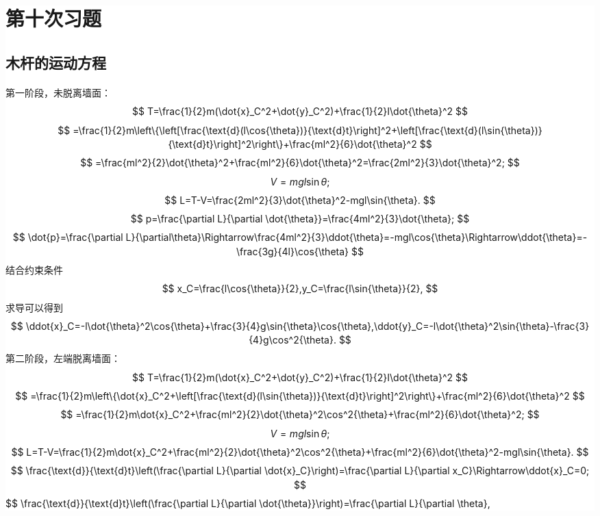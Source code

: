 # 第十次习题

木杆的运动方程
-----------------------

第一阶段，未脱离墙面：
$$
T=\frac{1}{2}m(\dot{x}_C^2+\dot{y}_C^2)+\frac{1}{2}I\dot{\theta}^2
$$
$$
=\frac{1}{2}m\left\{\left[\frac{\text{d}(l\cos{\theta})}{\text{d}t}\right]^2+\left[\frac{\text{d}(l\sin{\theta})}{\text{d}t}\right]^2\right\}+\frac{ml^2}{6}\dot{\theta}^2
$$
$$
=\frac{ml^2}{2}\dot{\theta}^2+\frac{ml^2}{6}\dot{\theta}^2=\frac{2ml^2}{3}\dot{\theta}^2;
$$
$$
V=mgl\sin{\theta};
$$
$$
L=T-V=\frac{2ml^2}{3}\dot{\theta}^2-mgl\sin{\theta}.
$$
$$
p=\frac{\partial L}{\partial \dot{\theta}}=\frac{4ml^2}{3}\dot{\theta};
$$
$$
\dot{p}=\frac{\partial L}{\partial\theta}\Rightarrow\frac{4ml^2}{3}\ddot{\theta}=-mgl\cos{\theta}\Rightarrow\ddot{\theta}=-\frac{3g}{4l}\cos{\theta}
$$
结合约束条件
$$
x_C=\frac{l\cos{\theta}}{2},y_C=\frac{l\sin{\theta}}{2},
$$
求导可以得到
$$
\ddot{x}_C=-l\dot{\theta}^2\cos{\theta}+\frac{3}{4}g\sin{\theta}\cos{\theta},\ddot{y}_C=-l\dot{\theta}^2\sin{\theta}-\frac{3}{4}g\cos^2{\theta}.
$$
第二阶段，左端脱离墙面：
$$
T=\frac{1}{2}m(\dot{x}_C^2+\dot{y}_C^2)+\frac{1}{2}I\dot{\theta}^2
$$
$$
=\frac{1}{2}m\left\{\dot{x}_C^2+\left[\frac{\text{d}(l\sin{\theta})}{\text{d}t}\right]^2\right\}+\frac{ml^2}{6}\dot{\theta}^2
$$
$$
=\frac{1}{2}m\dot{x}_C^2+\frac{ml^2}{2}\dot{\theta}^2\cos^2{\theta}+\frac{ml^2}{6}\dot{\theta}^2;
$$
$$
V=mgl\sin{\theta};
$$
$$
L=T-V=\frac{1}{2}m\dot{x}_C^2+\frac{ml^2}{2}\dot{\theta}^2\cos^2{\theta}+\frac{ml^2}{6}\dot{\theta}^2-mgl\sin{\theta}.
$$
$$
\frac{\text{d}}{\text{d}t}\left(\frac{\partial L}{\partial \dot{x}_C}\right)=\frac{\partial L}{\partial x_C}\Rightarrow\ddot{x}_C=0;
$$
$$
\frac{\text{d}}{\text{d}t}\left(\frac{\partial L}{\partial \dot{\theta}}\right)=\frac{\partial L}{\partial \theta},